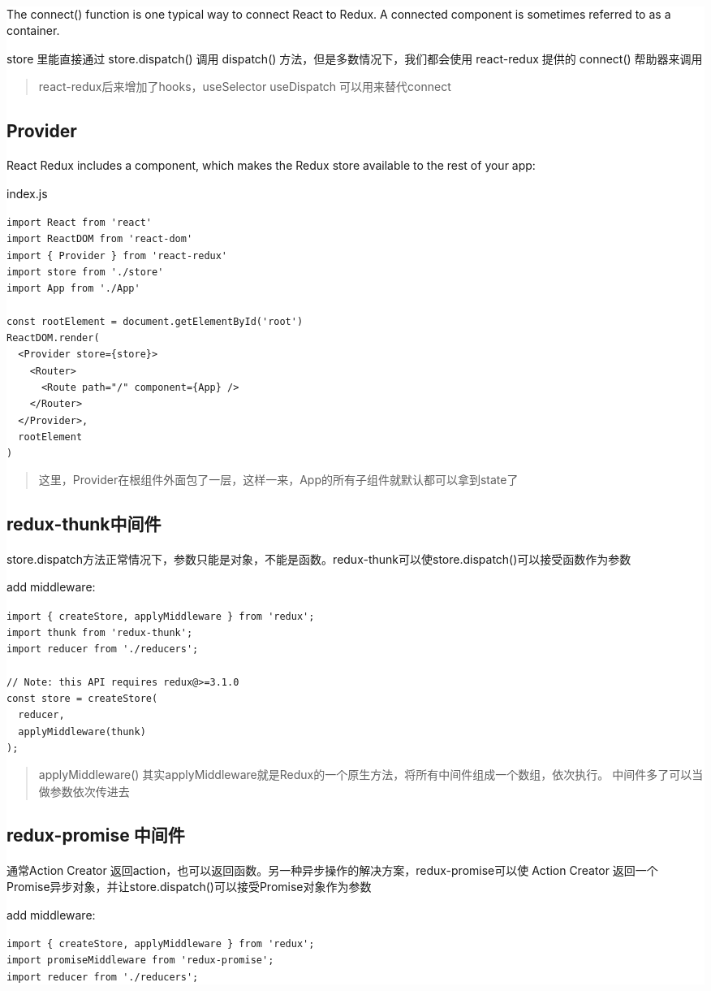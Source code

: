 The connect() function is one typical way to connect React to Redux. A connected component is sometimes referred to as a container.

store 里能直接通过 store.dispatch() 调用 dispatch() 方法，但是多数情况下，我们都会使用 react-redux 提供的 connect() 帮助器来调用
> react-redux后来增加了hooks，useSelector useDispatch 可以用来替代connect

## Provider
React Redux includes a <Provider /> component, which makes the Redux store available to the rest of your app:

index.js
	
	import React from 'react'
	import ReactDOM from 'react-dom'	
	import { Provider } from 'react-redux'
	import store from './store'	
	import App from './App'
	
	const rootElement = document.getElementById('root')
	ReactDOM.render(
	  <Provider store={store}>
	    <Router>
	      <Route path="/" component={App} />
	    </Router>
	  </Provider>,
	  rootElement
	)
> 这里，Provider在根组件外面包了一层，这样一来，App的所有子组件就默认都可以拿到state了

## redux-thunk中间件
store.dispatch方法正常情况下，参数只能是对象，不能是函数。redux-thunk可以使store.dispatch()可以接受函数作为参数

add middleware:

	import { createStore, applyMiddleware } from 'redux';
	import thunk from 'redux-thunk';
	import reducer from './reducers';
	
	// Note: this API requires redux@>=3.1.0
	const store = createStore(
	  reducer,
	  applyMiddleware(thunk)
	);
> applyMiddleware() 其实applyMiddleware就是Redux的一个原生方法，将所有中间件组成一个数组，依次执行。 中间件多了可以当做参数依次传进去

## redux-promise 中间件
通常Action Creator 返回action，也可以返回函数。另一种异步操作的解决方案，redux-promise可以使 Action Creator 返回一个 Promise异步对象，并让store.dispatch()可以接受Promise对象作为参数

add middleware:

	import { createStore, applyMiddleware } from 'redux';
	import promiseMiddleware from 'redux-promise';
	import reducer from './reducers';
	